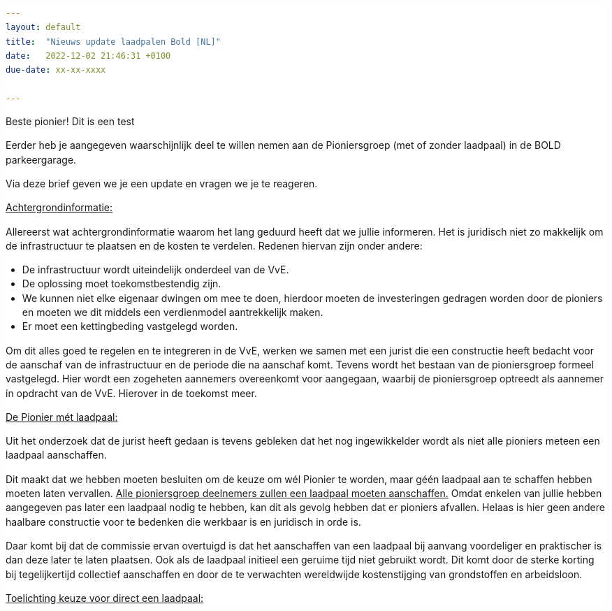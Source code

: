 ```yaml
---
layout: default
title:  "Nieuws update laadpalen Bold [NL]"
date:   2022-12-02 21:46:31 +0100
due-date: xx-xx-xxxx

---
```

Beste pionier! Dit is een test

Eerder heb je aangegeven waarschijnlijk deel te willen nemen aan de Pioniersgroep (met of zonder laadpaal) in de BOLD parkeergarage. 

Via deze brief geven we je een update en vragen we je te reageren.

<u>Achtergrondinformatie:</u>

Allereerst wat achtergrondinformatie waarom het lang geduurd heeft dat we jullie informeren. Het is juridisch niet zo makkelijk om de infrastructuur te plaatsen en de kosten te verdelen. 
Redenen hiervan zijn onder andere:

- De infrastructuur wordt uiteindelijk onderdeel van de VvE.
- De oplossing moet toekomstbestendig zijn.
- We kunnen niet elke eigenaar dwingen om mee te doen, hierdoor moeten de investeringen gedragen worden door de pioniers en moeten we dit middels een verdienmodel aantrekkelijk maken.
- Er moet een kettingbeding vastgelegd worden.

Om dit alles goed te regelen en te integreren in de VvE, werken we samen met een jurist die een constructie heeft bedacht voor de aanschaf van de infrastructuur en de periode die na aanschaf komt. Tevens wordt het bestaan van de pioniersgroep formeel vastgelegd.
Hier wordt een zogeheten aannemers overeenkomt voor aangegaan, waarbij de pioniersgroep optreedt als aannemer in opdracht van de VvE. Hierover in de toekomst meer. 

<u>De Pionier mét laadpaal:</u>

Uit het onderzoek dat de jurist heeft gedaan is tevens gebleken dat het nog ingewikkelder wordt als niet alle pioniers meteen een laadpaal aanschaffen.

Dit maakt dat we hebben moeten besluiten om de keuze om wél Pionier te worden, maar géén laadpaal aan te schaffen hebben moeten laten vervallen. <u>Alle pioniersgroep deelnemers zullen een laadpaal moeten aanschaffen.</u> Omdat enkelen van jullie hebben aangegeven pas later een laadpaal nodig te hebben, kan dit als gevolg hebben dat er pioniers afvallen. Helaas is hier geen andere haalbare constructie voor te bedenken die werkbaar is en juridisch in orde is.


Daar komt bij dat de commissie ervan overtuigd is dat het aanschaffen van een laadpaal bij aanvang voordeliger en praktischer is dan deze later te laten plaatsen. Ook als de laadpaal initieel een geruime tijd niet gebruikt wordt. Dit komt door de sterke korting bij tegelijkertijd collectief aanschaffen en door de te verwachten wereldwijde kostenstijging van grondstoffen en arbeidsloon. 


<u>Toelichting keuze voor direct een laadpaal:</u>
